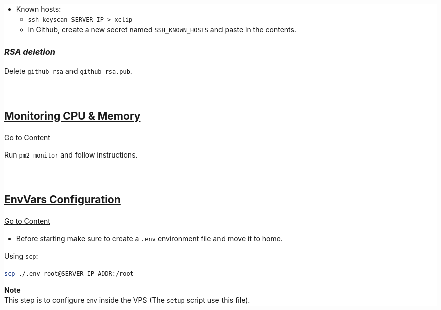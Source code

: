 - Known hosts:
  - `ssh-keyscan SERVER_IP > xclip`
  - In Github, create a new secret named `SSH_KNOWN_HOSTS` and paste in the contents.

### *RSA deletion*
Delete `github_rsa` and `github_rsa.pub`.

<br>

## <ins>Monitoring CPU & Memory</ins>
[Go to Content](#Contents)

Run `pm2 monitor` and follow instructions.

<br>

##  <ins>EnvVars Configuration</ins>
[Go to Content](#Contents)

- Before starting make sure to create a `.env` environment file and move it to
  home. 

Using `scp`:

  ```bash 
scp ./.env root@SERVER_IP_ADDR:/root
  ```

**Note** <br>
This step is to configure `env` inside the VPS (The `setup` script use this file).